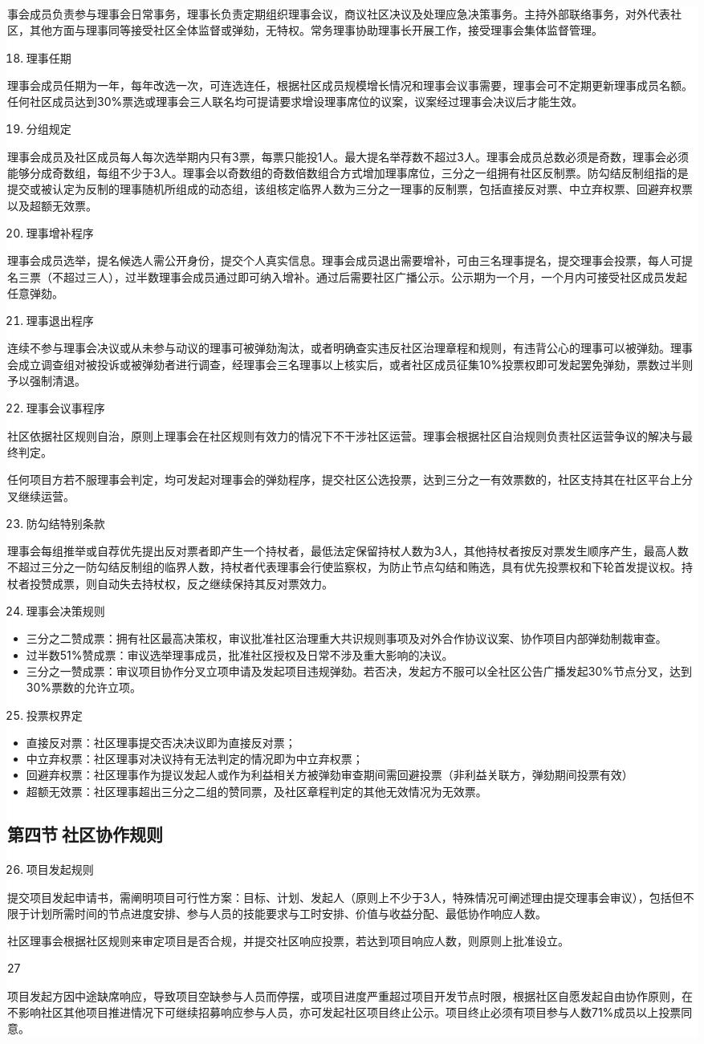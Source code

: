 事会成员负责参与理事会日常事务，理事长负责定期组织理事会议，商议社区决议及处理应急决策事务。主持外部联络事务，对外代表社区，其他方面与理事同等接受社区全体监督或弹劾，无特权。常务理事协助理事长开展工作，接受理事会集体监督管理。

18. 理事任期

理事会成员任期为一年，每年改选一次，可连选连任，根据社区成员规模增长情况和理事会议事需要，理事会可不定期更新理事成员名额。任何社区成员达到30%票选或理事会三人联名均可提请要求增设理事席位的议案，议案经过理事会决议后才能生效。

19. 分组规定

理事会成员及社区成员每人每次选举期内只有3票，每票只能投1人。最大提名举荐数不超过3人。理事会成员总数必须是奇数，理事会必须能够分成奇数组，每组不少于3人。理事会以奇数组的奇数倍数组合方式增加理事席位，三分之一组拥有社区反制票。防勾结反制组指的是提交或被认定为反制的理事随机所组成的动态组，该组核定临界人数为三分之一理事的反制票，包括直接反对票、中立弃权票、回避弃权票以及超额无效票。

20. 理事增补程序

理事会成员选举，提名候选人需公开身份，提交个人真实信息。理事会成员退出需要增补，可由三名理事提名，提交理事会投票，每人可提名三票（不超过三人），过半数理事会成员通过即可纳入增补。通过后需要社区广播公示。公示期为一个月，一个月内可接受社区成员发起任意弹劾。

21. 理事退出程序

连续不参与理事会决议或从未参与动议的理事可被弹劾淘汰，或者明确查实违反社区治理章程和规则，有违背公心的理事可以被弹劾。理事会成立调查组对被投诉或被弹劾者进行调查，经理事会三名理事以上核实后，或者社区成员征集10%投票权即可发起罢免弹劾，票数过半则予以强制清退。

22. 理事会议事程序

社区依据社区规则自治，原则上理事会在社区规则有效力的情况下不干涉社区运营。理事会根据社区自治规则负责社区运营争议的解决与最终判定。

任何项目方若不服理事会判定，均可发起对理事会的弹劾程序，提交社区公选投票，达到三分之一有效票数的，社区支持其在社区平台上分叉继续运营。

23. 防勾结特别条款

理事会每组推举或自荐优先提出反对票者即产生一个持杖者，最低法定保留持杖人数为3人，其他持杖者按反对票发生顺序产生，最高人数不超过三分之一防勾结反制组的临界人数，持杖者代表理事会行使监察权，为防止节点勾结和贿选，具有优先投票权和下轮首发提议权。持杖者投赞成票，则自动失去持杖权，反之继续保持其反对票效力。

24. 理事会决策规则

- 三分之二赞成票：拥有社区最高决策权，审议批准社区治理重大共识规则事项及对外合作协议议案、协作项目内部弹劾制裁审查。
- 过半数51%赞成票：审议选举理事成员，批准社区授权及日常不涉及重大影响的决议。
- 三分之一赞成票：审议项目协作分叉立项申请及发起项目违规弹劾。若否决，发起方不服可以全社区公告广播发起30%节点分叉，达到30%票数的允许立项。

25. 投票权界定

- 直接反对票：社区理事提交否决决议即为直接反对票；
- 中立弃权票：社区理事对决议持有无法判定的情况即为中立弃权票；
- 回避弃权票：社区理事作为提议发起人或作为利益相关方被弹劾审查期间需回避投票（非利益关联方，弹劾期间投票有效）
- 超额无效票：社区理事超出三分之二组的赞同票，及社区章程判定的其他无效情况为无效票。

## 第四节  社区协作规则

26. 项目发起规则

提交项目发起申请书，需阐明项目可行性方案：目标、计划、发起人（原则上不少于3人，特殊情况可阐述理由提交理事会审议），包括但不限于计划所需时间的节点进度安排、参与人员的技能要求与工时安排、价值与收益分配、最低协作响应人数。

社区理事会根据社区规则来审定项目是否合规，并提交社区响应投票，若达到项目响应人数，则原则上批准设立。


27

项目发起方因中途缺席响应，导致项目空缺参与人员而停摆，或项目进度严重超过项目开发节点时限，根据社区自愿发起自由协作原则，在不影响社区其他项目推进情况下可继续招募响应参与人员，亦可发起社区项目终止公示。项目终止必须有项目参与人数71%成员以上投票同意。
